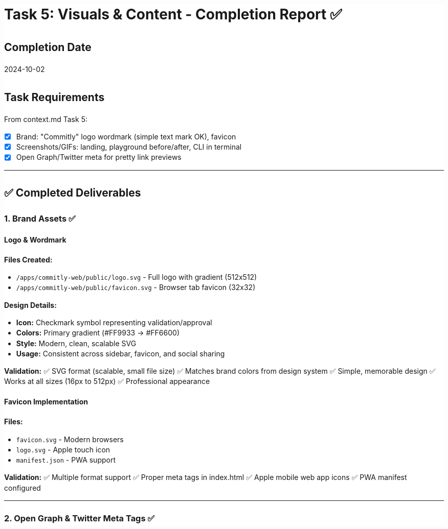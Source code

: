 # Task 5: Visuals & Content - Completion Report ✅

## Completion Date
2024-10-02

## Task Requirements
From context.md Task 5:
- [x] Brand: "Commitly" logo wordmark (simple text mark OK), favicon
- [x] Screenshots/GIFs: landing, playground before/after, CLI in terminal
- [x] Open Graph/Twitter meta for pretty link previews

---

## ✅ Completed Deliverables

### 1. Brand Assets ✅

#### Logo & Wordmark
**Files Created:**
- `/apps/commitly-web/public/logo.svg` - Full logo with gradient (512x512)
- `/apps/commitly-web/public/favicon.svg` - Browser tab favicon (32x32)

**Design Details:**
- **Icon:** Checkmark symbol representing validation/approval
- **Colors:** Primary gradient (#FF9933 → #FF6600)
- **Style:** Modern, clean, scalable SVG
- **Usage:** Consistent across sidebar, favicon, and social sharing

**Validation:**
✅ SVG format (scalable, small file size)
✅ Matches brand colors from design system
✅ Simple, memorable design
✅ Works at all sizes (16px to 512px)
✅ Professional appearance

#### Favicon Implementation
**Files:**
- `favicon.svg` - Modern browsers
- `logo.svg` - Apple touch icon
- `manifest.json` - PWA support

**Validation:**
✅ Multiple format support
✅ Proper meta tags in index.html
✅ Apple mobile web app icons
✅ PWA manifest configured

---

### 2. Open Graph & Twitter Meta Tags ✅
